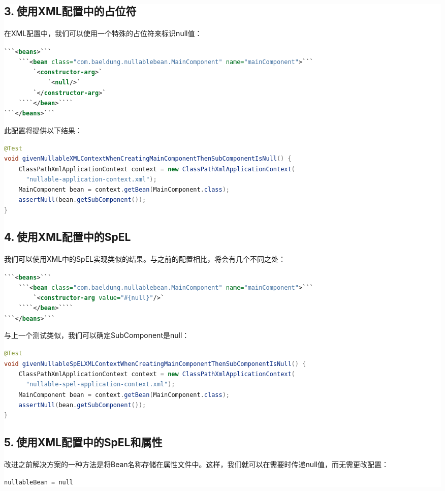## 3. 使用XML配置中的占位符

在XML配置中，我们可以使用一个特殊的占位符来标识null值：

```xml
```<beans>```
    ```<bean class="com.baeldung.nullablebean.MainComponent" name="mainComponent">```
        `<constructor-arg>`
            `<null/>`
        `</constructor-arg>`
    ````</bean>````
```</beans>```
```

此配置将提供以下结果：

```java
@Test
void givenNullableXMLContextWhenCreatingMainComponentThenSubComponentIsNull() {
    ClassPathXmlApplicationContext context = new ClassPathXmlApplicationContext(
      "nullable-application-context.xml");
    MainComponent bean = context.getBean(MainComponent.class);
    assertNull(bean.getSubComponent());
}
```

## 4. 使用XML配置中的SpEL

我们可以使用XML中的SpEL实现类似的结果。与之前的配置相比，将会有几个不同之处：

```xml
```<beans>```
    ```<bean class="com.baeldung.nullablebean.MainComponent" name="mainComponent">```
        `<constructor-arg value="#{null}"/>`
    ````</bean>````
```</beans>```
```

与上一个测试类似，我们可以确定SubComponent是null：

```java
@Test
void givenNullableSpELXMLContextWhenCreatingMainComponentThenSubComponentIsNull() {
    ClassPathXmlApplicationContext context = new ClassPathXmlApplicationContext(
      "nullable-spel-application-context.xml");
    MainComponent bean = context.getBean(MainComponent.class);
    assertNull(bean.getSubComponent());
}
```

## 5. 使用XML配置中的SpEL和属性

改进之前解决方案的一种方法是将Bean名称存储在属性文件中。这样，我们就可以在需要时传递null值，而无需更改配置：

```
nullableBean = null
```
